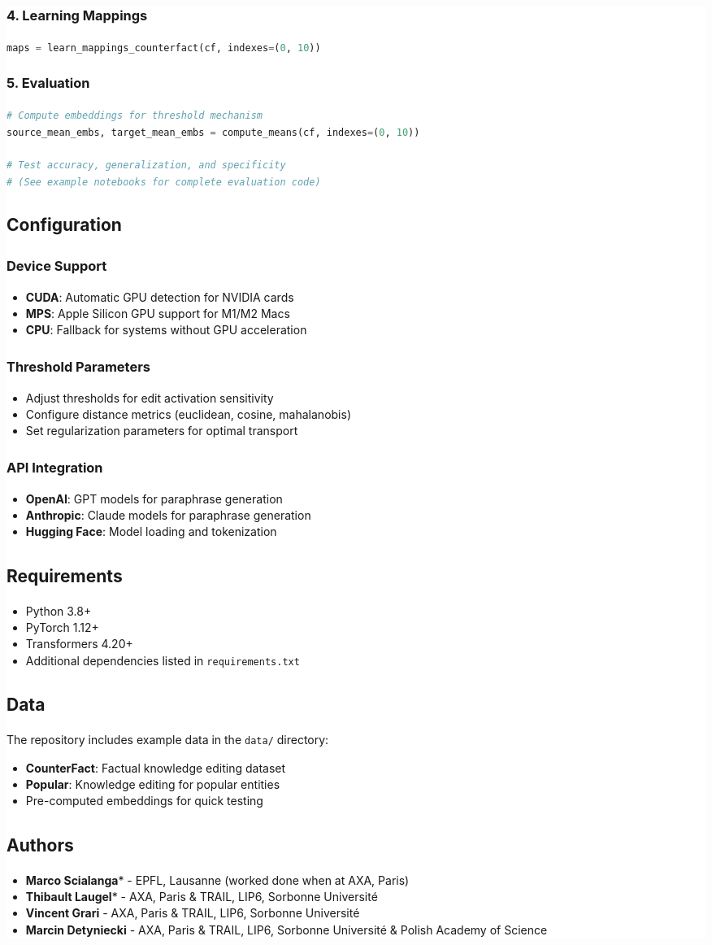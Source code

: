 ### 4. Learning Mappings
```python
maps = learn_mappings_counterfact(cf, indexes=(0, 10))
```

### 5. Evaluation
```python
# Compute embeddings for threshold mechanism
source_mean_embs, target_mean_embs = compute_means(cf, indexes=(0, 10))

# Test accuracy, generalization, and specificity
# (See example notebooks for complete evaluation code)
```

## Configuration

### Device Support
- **CUDA**: Automatic GPU detection for NVIDIA cards
- **MPS**: Apple Silicon GPU support for M1/M2 Macs
- **CPU**: Fallback for systems without GPU acceleration

### Threshold Parameters
- Adjust thresholds for edit activation sensitivity
- Configure distance metrics (euclidean, cosine, mahalanobis)
- Set regularization parameters for optimal transport

### API Integration
- **OpenAI**: GPT models for paraphrase generation
- **Anthropic**: Claude models for paraphrase generation
- **Hugging Face**: Model loading and tokenization

## Requirements

- Python 3.8+
- PyTorch 1.12+
- Transformers 4.20+
- Additional dependencies listed in `requirements.txt`

## Data

The repository includes example data in the `data/` directory:
- **CounterFact**: Factual knowledge editing dataset
- **Popular**: Knowledge editing for popular entities
- Pre-computed embeddings for quick testing

## Authors

- **Marco Scialanga**\* - EPFL, Lausanne (worked done when at AXA, Paris) 
- **Thibault Laugel**\* - AXA, Paris & TRAIL, LIP6, Sorbonne Université  
- **Vincent Grari** - AXA, Paris & TRAIL, LIP6, Sorbonne Université
- **Marcin Detyniecki** - AXA, Paris & TRAIL, LIP6, Sorbonne Université & Polish Academy of Science
